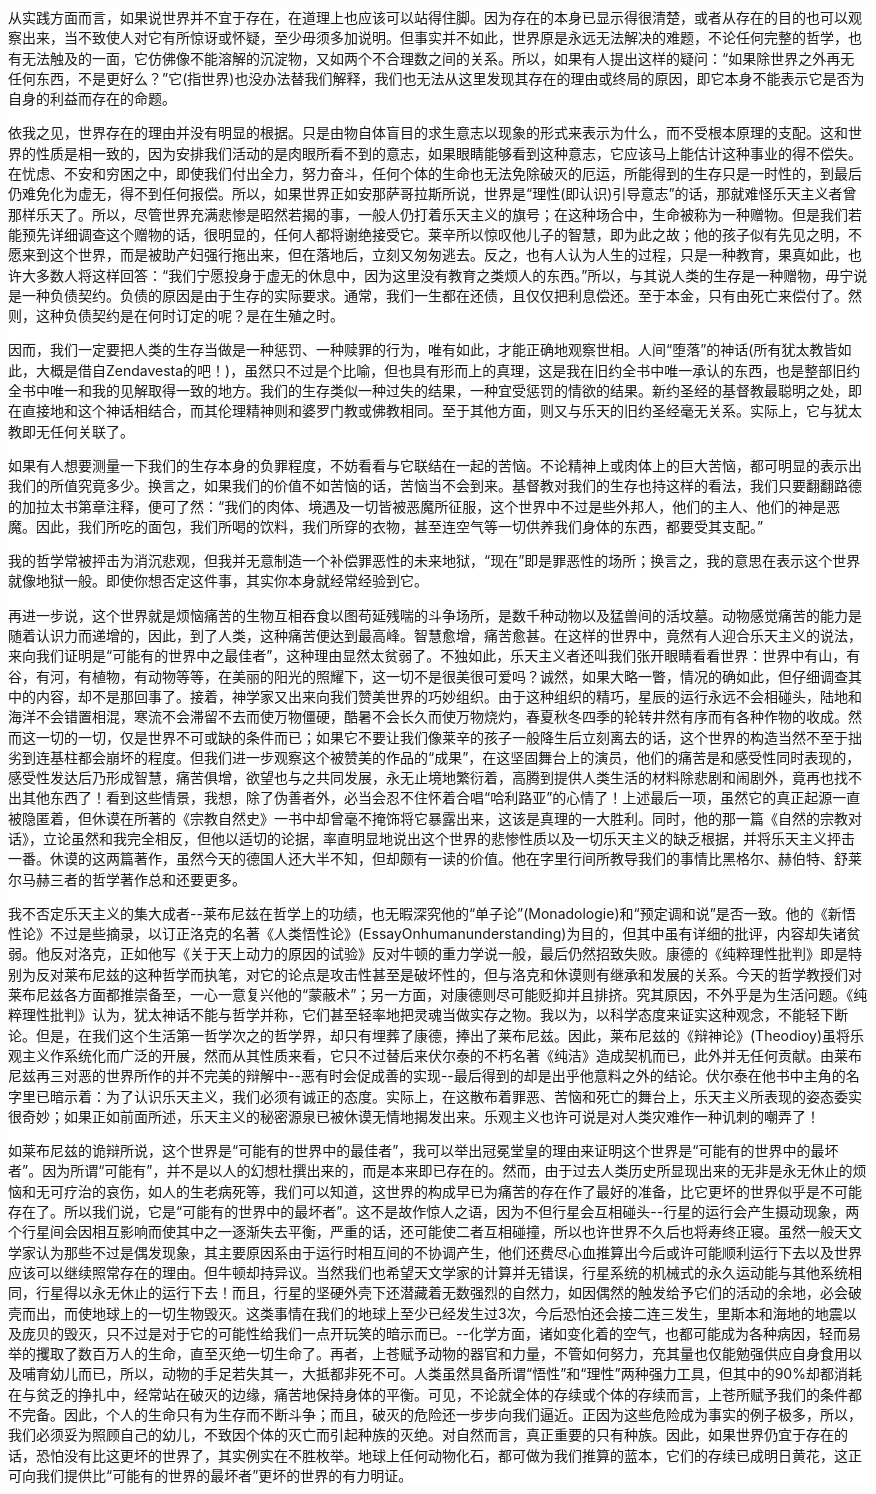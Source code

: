 
从实践方面而言，如果说世界并不宜于存在，在道理上也应该可以站得住脚。因为存在的本身已显示得很清楚，或者从存在的目的也可以观察出来，当不致使人对它有所惊讶或怀疑，至少毋须多加说明。但事实并不如此，世界原是永远无法解决的难题，不论任何完整的哲学，也有无法触及的一面，它仿佛像不能溶解的沉淀物，又如两个不合理数之间的关系。所以，如果有人提出这样的疑问：“如果除世界之外再无任何东西，不是更好么？”它(指世界)也没办法替我们解释，我们也无法从这里发现其存在的理由或终局的原因，即它本身不能表示它是否为自身的利益而存在的命题。

  

依我之见，世界存在的理由并没有明显的根据。只是由物自体盲目的求生意志以现象的形式来表示为什么，而不受根本原理的支配。这和世界的性质是相一致的，因为安排我们活动的是肉眼所看不到的意志，如果眼睛能够看到这种意志，它应该马上能估计这种事业的得不偿失。在忧虑、不安和穷困之中，即使我们付出全力，努力奋斗，任何个体的生命也无法免除破灭的厄运，所能得到的生存只是一时性的，到最后仍难免化为虚无，得不到任何报偿。所以，如果世界正如安那萨哥拉斯所说，世界是“理性(即认识)引导意志”的话，那就难怪乐天主义者曾那样乐天了。所以，尽管世界充满悲惨是昭然若揭的事，一般人仍打着乐天主义的旗号；在这种场合中，生命被称为一种赠物。但是我们若能预先详细调查这个赠物的话，很明显的，任何人都将谢绝接受它。莱辛所以惊叹他儿子的智慧，即为此之故；他的孩子似有先见之明，不愿来到这个世界，而是被助产妇强行拖出来，但在落地后，立刻又匆匆逃去。反之，也有人认为人生的过程，只是一种教育，果真如此，也许大多数人将这样回答：“我们宁愿投身于虚无的休息中，因为这里没有教育之类烦人的东西。”所以，与其说人类的生存是一种赠物，毋宁说是一种负债契约。负债的原因是由于生存的实际要求。通常，我们一生都在还债，且仅仅把利息偿还。至于本金，只有由死亡来偿付了。然则，这种负债契约是在何时订定的呢？是在生殖之时。

  

因而，我们一定要把人类的生存当做是一种惩罚、一种赎罪的行为，唯有如此，才能正确地观察世相。人间“堕落”的神话(所有犹太教皆如此，大概是借自Zendavesta的吧！)，虽然只不过是个比喻，但也具有形而上的真理，这是我在旧约全书中唯一承认的东西，也是整部旧约全书中唯一和我的见解取得一致的地方。我们的生存类似一种过失的结果，一种宜受惩罚的情欲的结果。新约圣经的基督教最聪明之处，即在直接地和这个神话相结合，而其伦理精神则和婆罗门教或佛教相同。至于其他方面，则又与乐天的旧约圣经毫无关系。实际上，它与犹太教即无任何关联了。

  

如果有人想要测量一下我们的生存本身的负罪程度，不妨看看与它联结在一起的苦恼。不论精神上或肉体上的巨大苦恼，都可明显的表示出我们的所值究竟多少。换言之，如果我们的价值不如苦恼的话，苦恼当不会到来。基督教对我们的生存也持这样的看法，我们只要翻翻路德的加拉太书第章注释，便可了然：“我们的肉体、境遇及一切皆被恶魔所征服，这个世界中不过是些外邦人，他们的主人、他们的神是恶魔。因此，我们所吃的面包，我们所喝的饮料，我们所穿的衣物，甚至连空气等一切供养我们身体的东西，都要受其支配。”

  

我的哲学常被抨击为消沉悲观，但我并无意制造一个补偿罪恶性的未来地狱，“现在”即是罪恶性的场所；换言之，我的意思在表示这个世界就像地狱一般。即使你想否定这件事，其实你本身就经常经验到它。

  

再进一步说，这个世界就是烦恼痛苦的生物互相吞食以图苟延残喘的斗争场所，是数千种动物以及猛兽间的活坟墓。动物感觉痛苦的能力是随着认识力而递增的，因此，到了人类，这种痛苦便达到最高峰。智慧愈增，痛苦愈甚。在这样的世界中，竟然有人迎合乐天主义的说法，来向我们证明是“可能有的世界中之最佳者”，这种理由显然太贫弱了。不独如此，乐天主义者还叫我们张开眼睛看看世界：世界中有山，有谷，有河，有植物，有动物等等，在美丽的阳光的照耀下，这一切不是很美很可爱吗？诚然，如果大略一瞥，情况的确如此，但仔细调查其中的内容，却不是那回事了。接着，神学家又出来向我们赞美世界的巧妙组织。由于这种组织的精巧，星辰的运行永远不会相碰头，陆地和海洋不会错置相混，寒流不会滞留不去而使万物僵硬，酷暑不会长久而使万物烧灼，春夏秋冬四季的轮转井然有序而有各种作物的收成。然而这一切的一切，仅是世界不可或缺的条件而已；如果它不要让我们像莱辛的孩子一般降生后立刻离去的话，这个世界的构造当然不至于拙劣到连基柱都会崩坏的程度。但我们进一步观察这个被赞美的作品的“成果”，在这坚固舞台上的演员，他们的痛苦是和感受性同时表现的，感受性发达后乃形成智慧，痛苦俱增，欲望也与之共同发展，永无止境地繁衍着，高腾到提供人类生活的材料除悲剧和闹剧外，竟再也找不出其他东西了！看到这些情景，我想，除了伪善者外，必当会忍不住怀着合唱“哈利路亚”的心情了！上述最后一项，虽然它的真正起源一直被隐匿着，但休谟在所著的《宗教自然史》一书中却曾毫不掩饰将它暴露出来，这该是真理的一大胜利。同时，他的那一篇《自然的宗教对话》，立论虽然和我完全相反，但他以适切的论据，率直明显地说出这个世界的悲惨性质以及一切乐天主义的缺乏根据，并将乐天主义抨击一番。休谟的这两篇著作，虽然今天的德国人还大半不知，但却颇有一读的价值。他在字里行间所教导我们的事情比黑格尔、赫伯特、舒莱尔马赫三者的哲学著作总和还要更多。

  

我不否定乐天主义的集大成者--莱布尼兹在哲学上的功绩，也无暇深究他的“单子论”(Monadologie)和“预定调和说”是否一致。他的《新悟性论》不过是些摘录，以订正洛克的名著《人类悟性论》(EssayOnhumanunderstanding)为目的，但其中虽有详细的批评，内容却失诸贫弱。他反对洛克，正如他写《关于天上动力的原因的试验》反对牛顿的重力学说一般，最后仍然招致失败。康德的《纯粹理性批判》即是特别为反对莱布尼兹的这种哲学而执笔，对它的论点是攻击性甚至是破坏性的，但与洛克和休谟则有继承和发展的关系。今天的哲学教授们对莱布尼兹各方面都推崇备至，一心一意复兴他的“蒙蔽术”；另一方面，对康德则尽可能贬抑并且排挤。究其原因，不外乎是为生活问题。《纯粹理性批判》认为，犹太神话不能与哲学并称，它们甚至轻率地把灵魂当做实存之物。我以为，以科学态度来证实这种观念，不能轻下断论。但是，在我们这个生活第一哲学次之的哲学界，却只有埋葬了康德，捧出了莱布尼兹。因此，莱布尼兹的《辩神论》(Theodioy)虽将乐观主义作系统化而广泛的开展，然而从其性质来看，它只不过替后来伏尔泰的不朽名著《纯洁》造成契机而已，此外并无任何贡献。由莱布尼兹再三对恶的世界所作的并不完美的辩解中--恶有时会促成善的实现--最后得到的却是出乎他意料之外的结论。伏尔泰在他书中主角的名字里已暗示着：为了认识乐天主义，我们必须有诚正的态度。实际上，在这散布着罪恶、苦恼和死亡的舞台上，乐天主义所表现的姿态委实很奇妙；如果正如前面所述，乐天主义的秘密源泉已被休谟无情地揭发出来。乐观主义也许可说是对人类灾难作一种讥刺的嘲弄了！

  

如莱布尼兹的诡辩所说，这个世界是“可能有的世界中的最佳者”，我可以举出冠冕堂皇的理由来证明这个世界是“可能有的世界中的最坏者”。因为所谓“可能有”，并不是以人的幻想杜撰出来的，而是本来即已存在的。然而，由于过去人类历史所显现出来的无非是永无休止的烦恼和无可疗治的哀伤，如人的生老病死等，我们可以知道，这世界的构成早已为痛苦的存在作了最好的准备，比它更坏的世界似乎是不可能存在了。所以我们说，它是“可能有的世界中的最坏者”。这不是故作惊人之语，因为不但行星会互相碰头--行星的运行会产生摄动现象，两个行星间会因相互影响而使其中之一逐渐失去平衡，严重的话，还可能使二者互相碰撞，所以也许世界不久后也将寿终正寝。虽然一般天文学家认为那些不过是偶发现象，其主要原因系由于运行时相互间的不协调产生，他们还费尽心血推算出今后或许可能顺利运行下去以及世界应该可以继续照常存在的理由。但牛顿却持异议。当然我们也希望天文学家的计算并无错误，行星系统的机械式的永久运动能与其他系统相同，行星得以永无休止的运行下去！而且，行星的坚硬外壳下还潜藏着无数强烈的自然力，如因偶然的触发给予它们的活动的余地，必会破壳而出，而使地球上的一切生物毁灭。这类事情在我们的地球上至少已经发生过3次，今后恐怕还会接二连三发生，里斯本和海地的地震以及庞贝的毁灭，只不过是对于它的可能性给我们一点开玩笑的暗示而已。--化学方面，诸如变化着的空气，也都可能成为各种病因，轻而易举的攫取了数百万人的生命，直至灭绝一切生命了。再者，上苍赋予动物的器官和力量，不管如何努力，充其量也仅能勉强供应自身食用以及哺育幼儿而已，所以，动物的手足若失其一，大抵都非死不可。人类虽然具备所谓“悟性”和“理性”两种强力工具，但其中的90%却都消耗在与贫乏的挣扎中，经常站在破灭的边缘，痛苦地保持身体的平衡。可见，不论就全体的存续或个体的存续而言，上苍所赋予我们的条件都不完备。因此，个人的生命只有为生存而不断斗争；而且，破灭的危险还一步步向我们逼近。正因为这些危险成为事实的例子极多，所以，我们必须妥为照顾自己的幼儿，不致因个体的灭亡而引起种族的灭绝。对自然而言，真正重要的只有种族。因此，如果世界仍宜于存在的话，恐怕没有比这更坏的世界了，其实例实在不胜枚举。地球上任何动物化石，都可做为我们推算的蓝本，它们的存续已成明日黄花，这正可向我们提供比“可能有的世界的最坏者”更坏的世界的有力明证。
